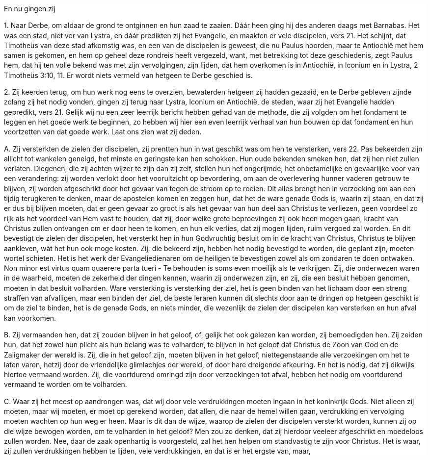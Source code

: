 En nu gingen zij 

1\. Naar Derbe, om aldaar de grond te ontginnen en hun zaad te zaaien. Dáár heen ging hij des anderen daags met Barnabas. Het was een stad, niet ver van Lystra, en dáár predikten zij het Evangelie, en maakten er vele discipelen, vers 21. Het schijnt, dat Timotheüs van deze stad afkomstig was, en een van de discipelen is geweest, die nu Paulus hoorden, maar te Antiochië met hem samen is gekomen, en hem op geheel deze rondreis heeft vergezeld, want, met betrekking tot deze geschiedenis, zegt Paulus hem, dat hij ten volle bekend was met zijn vervolgingen, zijn lijden, dat hem overkomen is in Antiochië, in Iconium en in Lystra, 2 Timotheüs 3:10, 11. Er wordt niets vermeld van hetgeen te Derbe geschied is. 

2\. Zij keerden terug, om hun werk nog eens te overzien, bewaterden hetgeen zij hadden gezaaid, en te Derbe gebleven zijnde zolang zij het nodig vonden, gingen zij terug naar Lystra, Iconium en Antiochië, de steden, waar zij het Evangelie hadden gepredikt, vers 21. Gelijk wij nu een zeer leerrijk bericht hebben gehad van de methode, die zij volgden om het fondament te leggen en het goede werk te beginnen, zo hebben wij hier een even leerrijk verhaal van hun bouwen op dat fondament en hun voortzetten van dat goede werk. 
Laat ons zien wat zij deden.

A. Zij versterkten de zielen der discipelen, zij prentten hun in wat geschikt was om hen te versterken, vers 22. Pas bekeerden zijn allicht tot wankelen geneigd, het minste en geringste kan hen schokken. Hun oude bekenden smeken hen, dat zij hen niet zullen verlaten. Diegenen, die zij achten wijzer te zijn dan zij zelf, stellen hun het ongerijmde, het onbetamelijke en gevaarlijke voor van een verandering: zij worden verlokt door het vooruitzicht op bevordering, om aan de overlevering hunner vaderen getrouw te blijven, zij worden afgeschrikt door het gevaar van tegen de stroom op te roeien. Dit alles brengt hen in verzoeking om aan een tijdig terugkeren te denken, maar de apostelen komen en zeggen hun, dat het de ware genade Gods is, waarin zij staan, en dat zij er dus bij blijven moeten, dat er geen gevaar zo groot is als het gevaar van hun deel aan Christus te verliezen, geen voordeel zo rijk als het voordeel van Hem vast te houden, dat zij, door welke grote beproevingen zij ook heen mogen gaan, kracht van Christus zullen ontvangen om er door heen te komen, en hun elk verlies, dat zij mogen lijden, ruim vergoed zal worden. En dit bevestigt de zielen der discipelen, het versterkt hen in hun Godvruchtig besluit om in de kracht van Christus, Christus te blijven aankleven, wàt het hun ook moge kosten. Zij, die bekeerd zijn, hebben het nodig bevestigd te worden, die geplant zijn, moeten wortel schieten. Het is het werk der Evangeliedienaren om de heiligen te bevestigen zowel als om zondaren te doen ontwaken. Non minor est virtus quam quaerere parta tueri - Te behouden is soms even moeilijk als te verkrijgen. Zij, die onderwezen waren in de waarheid, moeten de zekerheid der dingen kennen, waarin zij onderwezen zijn, en zij, die een besluit hebben genomen, moeten in dat besluit volharden. Ware versterking is versterking der ziel, het is geen binden van het lichaam door een streng straffen van afvalligen, maar een binden der ziel, de beste leraren kunnen dit slechts door aan te dringen op hetgeen geschikt is om de ziel te binden, het is de genade Gods, en niets minder, die wezenlijk de zielen der discipelen kan versterken en hun afval kan voorkomen.

B. Zij vermaanden hen, dat zij zouden blijven in het geloof, of, gelijk het ook gelezen kan worden, zij bemoedigden hen. Zij zeiden hun, dat het zowel hun plicht als hun belang was te volharden, te blijven in het geloof dat Christus de Zoon van God en de Zaligmaker der wereld is. Zij, die in het geloof zijn, moeten blijven in het geloof, niettegenstaande alle verzoekingen om het te laten varen, hetzij door de vriendelijke glimlachjes der wereld, of door hare dreigende afkeuring. En het is nodig, dat zij dikwijls hiertoe vermaand worden. Zij, die voortdurend omringd zijn door verzoekingen tot afval, hebben het nodig om voortdurend vermaand te worden om te volharden.

C. Waar zij het meest op aandrongen was, dat wij door vele verdrukkingen moeten ingaan in het koninkrijk Gods. Niet alleen zij moeten, maar wij moeten, er moet op gerekend worden, dat allen, die naar de hemel willen gaan, verdrukking en vervolging moeten wachten op hun weg er heen. Maar is dit dan de wijze, waarop de zielen der discipelen versterkt worden, kunnen zij op die wijze bewogen worden, om te volharden in het geloof? Men zou zo denken, dat zij hierdoor veeleer afgeschrikt en moedeloos zullen worden. Nee, daar de zaak openhartig is voorgesteld, zal het hen helpen om standvastig te zijn voor Christus. 
Het is waar, zij zullen verdrukkingen hebben te lijden, vele verdrukkingen, en dat is er het ergste van, maar, 
